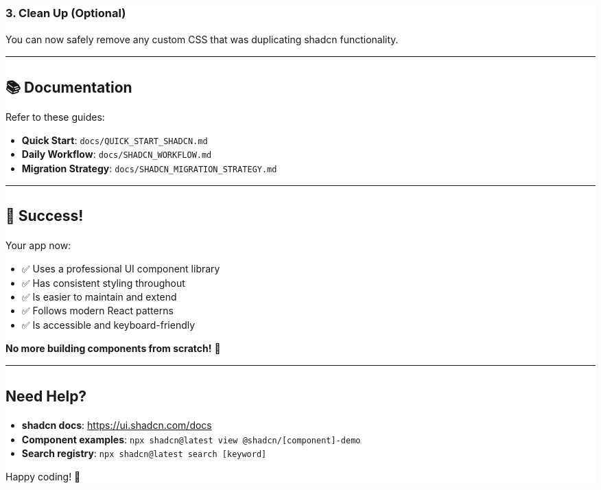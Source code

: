 ### 3. Clean Up (Optional)

You can now safely remove any custom CSS that was duplicating shadcn functionality.

---

## 📚 Documentation

Refer to these guides:
- **Quick Start**: `docs/QUICK_START_SHADCN.md`
- **Daily Workflow**: `docs/SHADCN_WORKFLOW.md`
- **Migration Strategy**: `docs/SHADCN_MIGRATION_STRATEGY.md`

---

## 🎊 Success!

Your app now:
- ✅ Uses a professional UI component library
- ✅ Has consistent styling throughout
- ✅ Is easier to maintain and extend
- ✅ Follows modern React patterns
- ✅ Is accessible and keyboard-friendly

**No more building components from scratch!** 🚀

---

## Need Help?

- **shadcn docs**: https://ui.shadcn.com/docs
- **Component examples**: `npx shadcn@latest view @shadcn/[component]-demo`
- **Search registry**: `npx shadcn@latest search [keyword]`

Happy coding! 🎉

